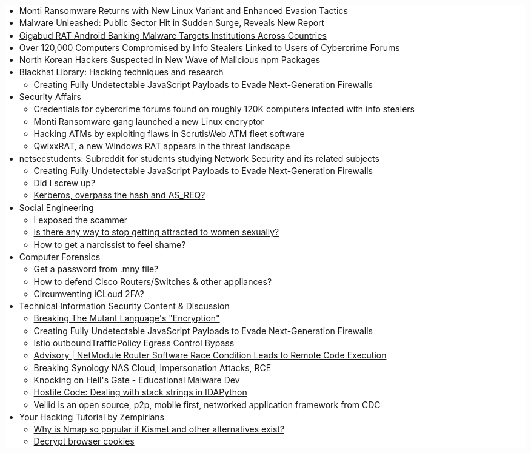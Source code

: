   - [Monti Ransomware Returns with New Linux Variant and Enhanced Evasion Tactics](https://thehackernews.com/2023/08/monti-ransomware-returns-with-new-linux.html)
  - [Malware Unleashed: Public Sector Hit in Sudden Surge, Reveals New Report](https://thehackernews.com/2023/08/malware-unleashed-public-sector-hit-in.html)
  - [Gigabud RAT Android Banking Malware Targets Institutions Across Countries](https://thehackernews.com/2023/08/gigabud-rat-android-banking-malware.html)
  - [Over 120,000 Computers Compromised by Info Stealers Linked to Users of Cybercrime Forums](https://thehackernews.com/2023/08/over-12000-computers-compromised-by.html)
  - [North Korean Hackers Suspected in New Wave of Malicious npm Packages](https://thehackernews.com/2023/08/north-korean-hackers-suspected-in-new.html)
- Blackhat Library: Hacking techniques and research
  - [Creating Fully Undetectable JavaScript Payloads to Evade Next-Generation Firewalls](https://www.reddit.com/r/blackhat/comments/15rxc9p/creating_fully_undetectable_javascript_payloads/)
- Security Affairs
  - [Credentials for cybercrime forums found on roughly 120K computers infected with info stealers](https://securityaffairs.com/149547/cyber-crime/cybercrime-forums-credentials-info-stealers.html)
  - [Monti Ransomware gang launched a new Linux encryptor](https://securityaffairs.com/149539/cyber-crime/monti-ransomware-news-linux-variant.html)
  - [Hacking ATMs by exploiting flaws in ScrutisWeb ATM fleet software](https://securityaffairs.com/149533/hacking/scrutisweb-atm-sw-atms.html)
  - [QwixxRAT, a new Windows RAT appears in the threat landscape](https://securityaffairs.com/149525/cyber-crime/qwixxrat-telegramrat.html)
- netsecstudents: Subreddit for students studying Network Security and its related subjects
  - [Creating Fully Undetectable JavaScript Payloads to Evade Next-Generation Firewalls](https://www.reddit.com/r/netsecstudents/comments/15rxc1n/creating_fully_undetectable_javascript_payloads/)
  - [Did I screw up?](https://www.reddit.com/r/netsecstudents/comments/15rz132/did_i_screw_up/)
  - [Kerberos, overpass the hash and AS_REQ?](https://www.reddit.com/r/netsecstudents/comments/15ry0i1/kerberos_overpass_the_hash_and_as_req/)
- Social Engineering
  - [I exposed the scammer](https://www.reddit.com/r/SocialEngineering/comments/15rlgm2/i_exposed_the_scammer/)
  - [Is there any way to stop getting attracted to women sexually?](https://www.reddit.com/r/SocialEngineering/comments/15s7jxh/is_there_any_way_to_stop_getting_attracted_to/)
  - [How to get a narcissist to feel shame?](https://www.reddit.com/r/SocialEngineering/comments/15rchzi/how_to_get_a_narcissist_to_feel_shame/)
- Computer Forensics
  - [Get a password from .mny file?](https://www.reddit.com/r/computerforensics/comments/15s910j/get_a_password_from_mny_file/)
  - [How to defend Cisco Routers/Switches & other appliances?](https://www.reddit.com/r/computerforensics/comments/15rzv4b/how_to_defend_cisco_routersswitches_other/)
  - [Circumventing iCLoud 2FA?](https://www.reddit.com/r/computerforensics/comments/15reena/circumventing_icloud_2fa/)
- Technical Information Security Content & Discussion
  - [Breaking The Mutant Language's "Encryption"](https://www.reddit.com/r/netsec/comments/15rqnm8/breaking_the_mutant_languages_encryption/)
  - [Creating Fully Undetectable JavaScript Payloads to Evade Next-Generation Firewalls](https://www.reddit.com/r/netsec/comments/15rxc0v/creating_fully_undetectable_javascript_payloads/)
  - [Istio outboundTrafficPolicy Egress Control Bypass](https://www.reddit.com/r/netsec/comments/15s8ixs/istio_outboundtrafficpolicy_egress_control_bypass/)
  - [Advisory | NetModule Router Software Race Condition Leads to Remote Code Execution](https://www.reddit.com/r/netsec/comments/15rua6j/advisory_netmodule_router_software_race_condition/)
  - [Breaking Synology NAS Cloud, Impersonation Attacks, RCE](https://www.reddit.com/r/netsec/comments/15s2sdw/breaking_synology_nas_cloud_impersonation_attacks/)
  - [Knocking on Hell's Gate - Educational Malware Dev](https://www.reddit.com/r/netsec/comments/15rhp0o/knocking_on_hells_gate_educational_malware_dev/)
  - [Hostile Code: Dealing with stack strings in IDAPython](https://www.reddit.com/r/netsec/comments/15rx55m/hostile_code_dealing_with_stack_strings_in/)
  - [Veilid is an open source, p2p, mobile first, networked application framework from CDC](https://www.reddit.com/r/netsec/comments/15rii7l/veilid_is_an_open_source_p2p_mobile_first/)
- Your Hacking Tutorial by Zempirians
  - [Why is Nmap so popular if Kismet and other alternatives exist?](https://www.reddit.com/r/HowToHack/comments/15s31as/why_is_nmap_so_popular_if_kismet_and_other/)
  - [Decrypt browser cookies](https://www.reddit.com/r/HowToHack/comments/15s2e8w/decrypt_browser_cookies/)
